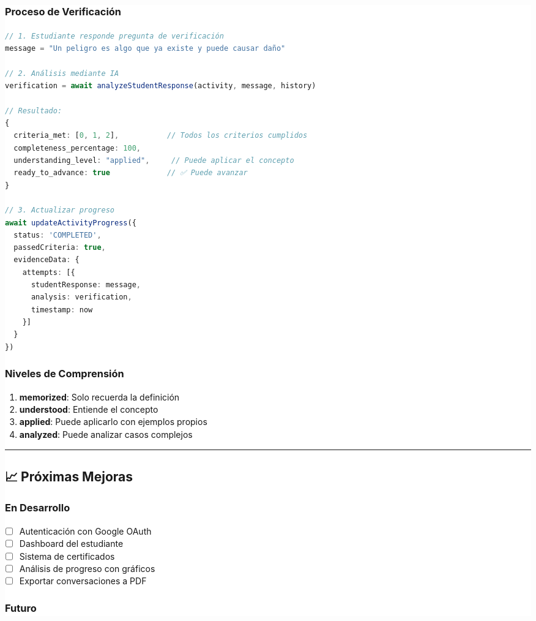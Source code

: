 ### Proceso de Verificación

```typescript
// 1. Estudiante responde pregunta de verificación
message = "Un peligro es algo que ya existe y puede causar daño"

// 2. Análisis mediante IA
verification = await analyzeStudentResponse(activity, message, history)

// Resultado:
{
  criteria_met: [0, 1, 2],           // Todos los criterios cumplidos
  completeness_percentage: 100,
  understanding_level: "applied",     // Puede aplicar el concepto
  ready_to_advance: true             // ✅ Puede avanzar
}

// 3. Actualizar progreso
await updateActivityProgress({
  status: 'COMPLETED',
  passedCriteria: true,
  evidenceData: {
    attempts: [{
      studentResponse: message,
      analysis: verification,
      timestamp: now
    }]
  }
})
```

### Niveles de Comprensión

1. **memorized**: Solo recuerda la definición
2. **understood**: Entiende el concepto
3. **applied**: Puede aplicarlo con ejemplos propios
4. **analyzed**: Puede analizar casos complejos

---

## 📈 Próximas Mejoras

### En Desarrollo

- [ ] Autenticación con Google OAuth
- [ ] Dashboard del estudiante
- [ ] Sistema de certificados
- [ ] Análisis de progreso con gráficos
- [ ] Exportar conversaciones a PDF

### Futuro
